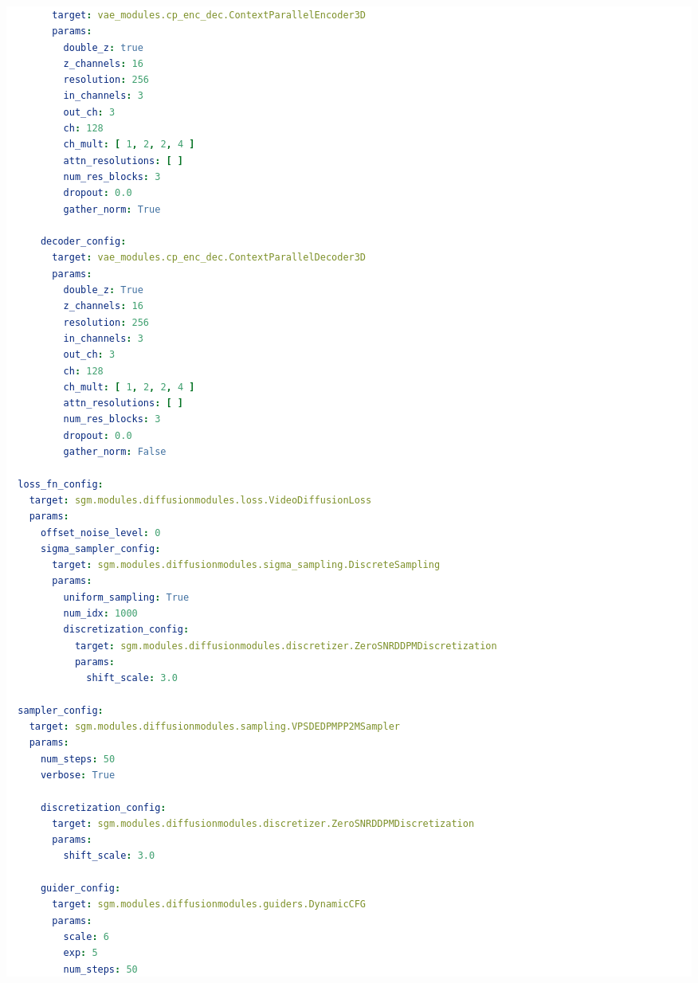 ```yaml
        target: vae_modules.cp_enc_dec.ContextParallelEncoder3D
        params:
          double_z: true
          z_channels: 16
          resolution: 256
          in_channels: 3
          out_ch: 3
          ch: 128
          ch_mult: [ 1, 2, 2, 4 ]
          attn_resolutions: [ ]
          num_res_blocks: 3
          dropout: 0.0
          gather_norm: True

      decoder_config:
        target: vae_modules.cp_enc_dec.ContextParallelDecoder3D
        params:
          double_z: True
          z_channels: 16
          resolution: 256
          in_channels: 3
          out_ch: 3
          ch: 128
          ch_mult: [ 1, 2, 2, 4 ]
          attn_resolutions: [ ]
          num_res_blocks: 3
          dropout: 0.0
          gather_norm: False

  loss_fn_config:
    target: sgm.modules.diffusionmodules.loss.VideoDiffusionLoss
    params:
      offset_noise_level: 0
      sigma_sampler_config:
        target: sgm.modules.diffusionmodules.sigma_sampling.DiscreteSampling
        params:
          uniform_sampling: True
          num_idx: 1000
          discretization_config:
            target: sgm.modules.diffusionmodules.discretizer.ZeroSNRDDPMDiscretization
            params:
              shift_scale: 3.0

  sampler_config:
    target: sgm.modules.diffusionmodules.sampling.VPSDEDPMPP2MSampler
    params:
      num_steps: 50
      verbose: True

      discretization_config:
        target: sgm.modules.diffusionmodules.discretizer.ZeroSNRDDPMDiscretization
        params:
          shift_scale: 3.0

      guider_config:
        target: sgm.modules.diffusionmodules.guiders.DynamicCFG
        params:
          scale: 6
          exp: 5
          num_steps: 50
```
